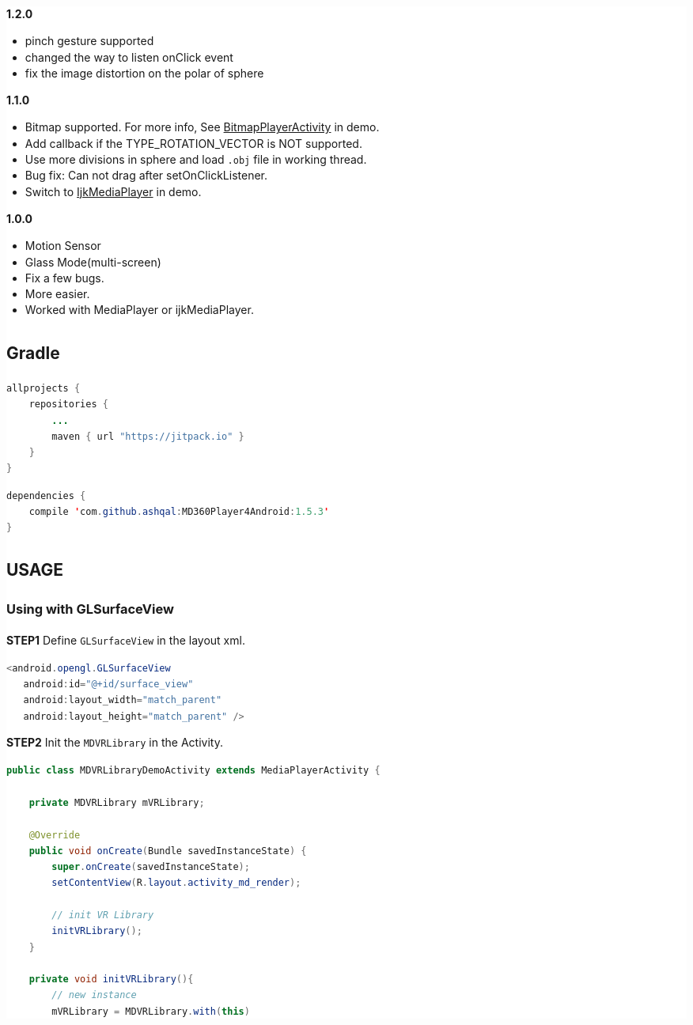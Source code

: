 **1.2.0**
* pinch gesture supported
* changed the way to listen onClick event
* fix the image distortion on the polar of sphere

**1.1.0**
* Bitmap supported. For more info, See [BitmapPlayerActivity](https://github.com/ashqal/MD360Player4Android/tree/master/app/src/main/java/com/asha/md360player4android/BitmapPlayerActivity.java) in demo.
* Add callback if the TYPE_ROTATION_VECTOR is NOT supported.
* Use more divisions in sphere and load `.obj` file in working thread.
* Bug fix: Can not drag after setOnClickListener.
* Switch to [IjkMediaPlayer](https://github.com/Bilibili/ijkplayer) in demo.

**1.0.0**
* Motion Sensor
* Glass Mode(multi-screen)
* Fix a few bugs.
* More easier.
* Worked with MediaPlayer or ijkMediaPlayer.

## Gradle
```java
allprojects {
    repositories {
        ...
        maven { url "https://jitpack.io" }
    }
}
```
```java
dependencies {
    compile 'com.github.ashqal:MD360Player4Android:1.5.3'
}
```

## USAGE
### Using with GLSurfaceView
**STEP1** Define `GLSurfaceView` in the layout xml.
```java
<android.opengl.GLSurfaceView
   android:id="@+id/surface_view"
   android:layout_width="match_parent"
   android:layout_height="match_parent" />
```

**STEP2** Init the `MDVRLibrary` in the Activity.
```java
public class MDVRLibraryDemoActivity extends MediaPlayerActivity {

    private MDVRLibrary mVRLibrary;

    @Override
    public void onCreate(Bundle savedInstanceState) {
        super.onCreate(savedInstanceState);
        setContentView(R.layout.activity_md_render);

        // init VR Library
        initVRLibrary();
    }

    private void initVRLibrary(){
        // new instance
        mVRLibrary = MDVRLibrary.with(this)
```